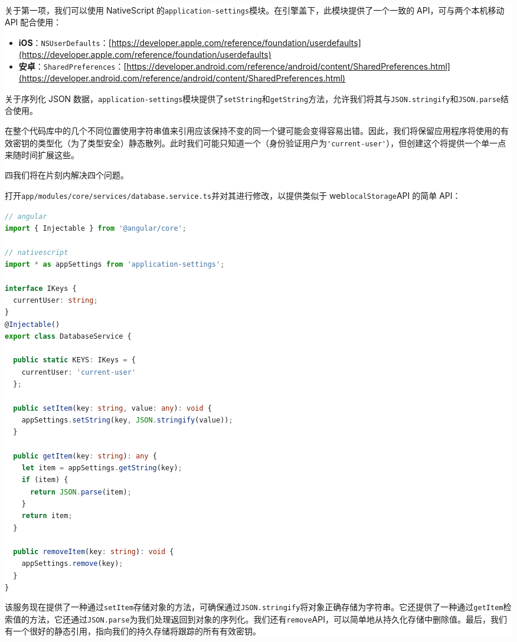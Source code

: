 关于第一项，我们可以使用 NativeScript 的`application-settings`模块。在引擎盖下，此模块提供了一个一致的 API，可与两个本机移动 API 配合使用：

*   **iOS**：`NSUserDefaults`：[https://developer.apple.com/reference/foundation/userdefaults](https://developer.apple.com/reference/foundation/userdefaults)
*   **安卓**：`SharedPreferences`：[https://developer.android.com/reference/android/content/SharedPreferences.html](https://developer.android.com/reference/android/content/SharedPreferences.html)

关于序列化 JSON 数据，`application-settings`模块提供了`setString`和`getString`方法，允许我们将其与`JSON.stringify`和`JSON.parse`结合使用。

在整个代码库中的几个不同位置使用字符串值来引用应该保持不变的同一个键可能会变得容易出错。因此，我们将保留应用程序将使用的有效密钥的类型化（为了类型安全）静态散列。此时我们可能只知道一个（身份验证用户为`'current-user'`），但创建这个将提供一个单一点来随时间扩展这些。

四我们将在片刻内解决四个问题。

打开`app/modules/core/services/database.service.ts`并对其进行修改，以提供类似于 web`localStorage`API 的简单 API：

```ts
// angular
import { Injectable } from '@angular/core';

// nativescript
import * as appSettings from 'application-settings';

interface IKeys {
  currentUser: string;
}
@Injectable()
export class DatabaseService {

  public static KEYS: IKeys = {
    currentUser: 'current-user'
  };

  public setItem(key: string, value: any): void {
    appSettings.setString(key, JSON.stringify(value));
  }

  public getItem(key: string): any {
    let item = appSettings.getString(key);
    if (item) {
      return JSON.parse(item);
    } 
    return item;
  }

  public removeItem(key: string): void {
    appSettings.remove(key);
  }
}
```

该服务现在提供了一种通过`setItem`存储对象的方法，可确保通过`JSON.stringify`将对象正确存储为字符串。它还提供了一种通过`getItem`检索值的方法，它还通过`JSON.parse`为我们处理返回到对象的序列化。我们还有`remove`API，可以简单地从持久化存储中删除值。最后，我们有一个很好的静态引用，指向我们的持久存储将跟踪的所有有效密钥。
